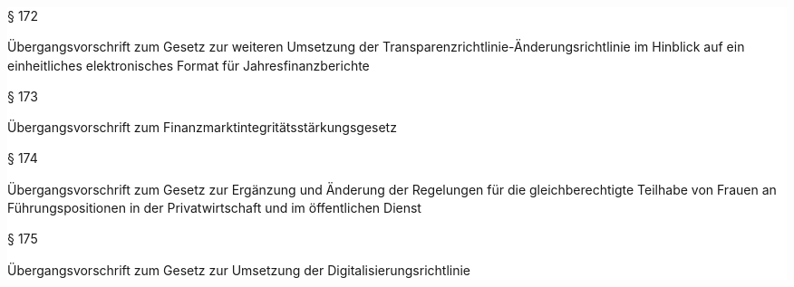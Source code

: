 <td style align="left" valign="top" charoff="50">

§ 172

</td>

<td style align="left" valign="top" charoff="50">

Übergangsvorschrift zum Gesetz zur weiteren Umsetzung der
Transparenzrichtlinie-Änderungsrichtlinie im Hinblick auf ein
einheitliches elektronisches Format für Jahresfinanzberichte

</td>

</tr>

<tr>

<td style align="left" valign="top" charoff="50">

§ 173

</td>

<td style align="left" valign="top" charoff="50">

Übergangsvorschrift zum Finanzmarktintegritätsstärkungsgesetz

</td>

</tr>

<tr>

<td style align="left" valign="top" charoff="50">

§ 174

</td>

<td style align="left" valign="top" charoff="50">

Übergangsvorschrift zum Gesetz zur Ergänzung und Änderung der Regelungen
für die gleichberechtigte Teilhabe von Frauen an Führungspositionen in
der Privatwirtschaft und im öffentlichen Dienst

</td>

</tr>

<tr>

<td style align="left" valign="top" charoff="50">

§ 175

</td>

<td style align="left" valign="top" charoff="50">

Übergangsvorschrift zum Gesetz zur Umsetzung der
Digitalisierungsrichtlinie

</td>
